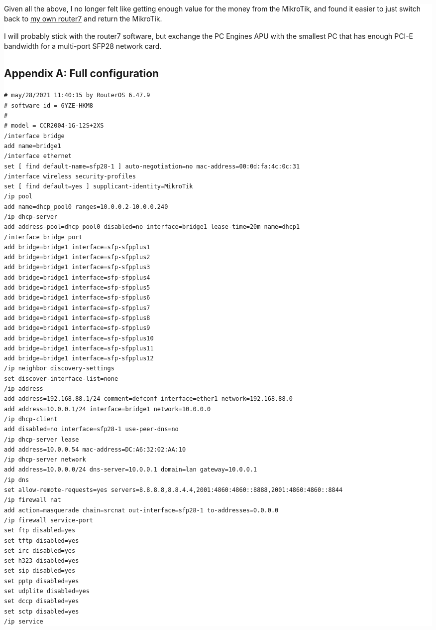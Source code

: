 Given all the above, I no longer felt like getting enough value for the money
from the MikroTik, and found it easier to just switch back to [my own
router7](https://router7.org/) and return the MikroTik.

I will probably stick with the router7 software, but exchange the PC Engines APU
with the smallest PC that has enough PCI-E bandwidth for a multi-port SFP28
network card.

## Appendix A: Full configuration

```
# may/28/2021 11:40:15 by RouterOS 6.47.9
# software id = 6YZE-HKM8
#
# model = CCR2004-1G-12S+2XS
/interface bridge
add name=bridge1
/interface ethernet
set [ find default-name=sfp28-1 ] auto-negotiation=no mac-address=00:0d:fa:4c:0c:31
/interface wireless security-profiles
set [ find default=yes ] supplicant-identity=MikroTik
/ip pool
add name=dhcp_pool0 ranges=10.0.0.2-10.0.0.240
/ip dhcp-server
add address-pool=dhcp_pool0 disabled=no interface=bridge1 lease-time=20m name=dhcp1
/interface bridge port
add bridge=bridge1 interface=sfp-sfpplus1
add bridge=bridge1 interface=sfp-sfpplus2
add bridge=bridge1 interface=sfp-sfpplus3
add bridge=bridge1 interface=sfp-sfpplus4
add bridge=bridge1 interface=sfp-sfpplus5
add bridge=bridge1 interface=sfp-sfpplus6
add bridge=bridge1 interface=sfp-sfpplus7
add bridge=bridge1 interface=sfp-sfpplus8
add bridge=bridge1 interface=sfp-sfpplus9
add bridge=bridge1 interface=sfp-sfpplus10
add bridge=bridge1 interface=sfp-sfpplus11
add bridge=bridge1 interface=sfp-sfpplus12
/ip neighbor discovery-settings
set discover-interface-list=none
/ip address
add address=192.168.88.1/24 comment=defconf interface=ether1 network=192.168.88.0
add address=10.0.0.1/24 interface=bridge1 network=10.0.0.0
/ip dhcp-client
add disabled=no interface=sfp28-1 use-peer-dns=no
/ip dhcp-server lease
add address=10.0.0.54 mac-address=DC:A6:32:02:AA:10
/ip dhcp-server network
add address=10.0.0.0/24 dns-server=10.0.0.1 domain=lan gateway=10.0.0.1
/ip dns
set allow-remote-requests=yes servers=8.8.8.8,8.8.4.4,2001:4860:4860::8888,2001:4860:4860::8844
/ip firewall nat
add action=masquerade chain=srcnat out-interface=sfp28-1 to-addresses=0.0.0.0
/ip firewall service-port
set ftp disabled=yes
set tftp disabled=yes
set irc disabled=yes
set h323 disabled=yes
set sip disabled=yes
set pptp disabled=yes
set udplite disabled=yes
set dccp disabled=yes
set sctp disabled=yes
/ip service
```